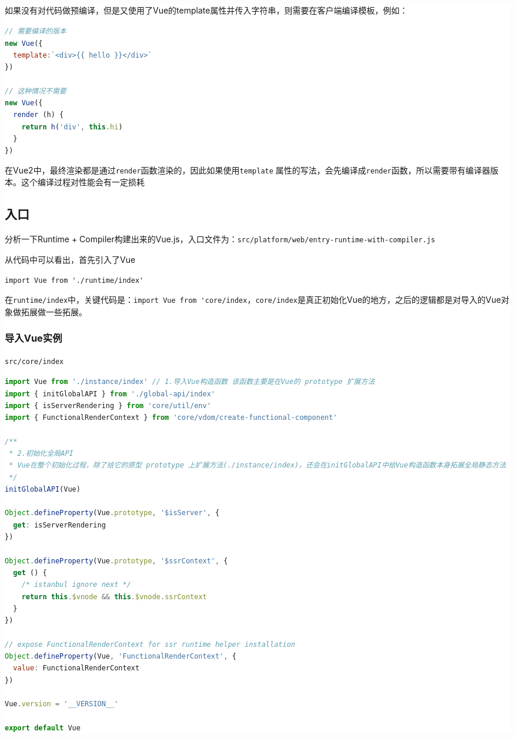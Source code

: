如果没有对代码做预编译，但是又使用了Vue的template属性并传入字符串，则需要在客户端编译模板，例如：

```javascript
// 需要编译的版本
new Vue({
  template:`<div>{{ hello }}</div>`
})

// 这种情况不需要
new Vue({
  render (h) {
    return h('div', this.hi)
  }
})
```

在Vue2中，最终渲染都是通过`render`函数渲染的，因此如果使用`template` 属性的写法，会先编译成`render`函数，所以需要带有编译器版本。这个编译过程对性能会有一定损耗

## 入口

分析一下Runtime + Compiler构建出来的Vue.js，入口文件为：`src/platform/web/entry-runtime-with-compiler.js`

从代码中可以看出，首先引入了Vue

`import Vue from './runtime/index' `

在`runtime/index`中，关键代码是：`import Vue from 'core/index`，`core/index`是真正初始化Vue的地方，之后的逻辑都是对导入的Vue对象做拓展做一些拓展。

### 导入Vue实例

`src/core/index`

```javascript
import Vue from './instance/index' // 1.导入Vue构造函数 该函数主要是在Vue的 prototype 扩展方法
import { initGlobalAPI } from './global-api/index'
import { isServerRendering } from 'core/util/env'
import { FunctionalRenderContext } from 'core/vdom/create-functional-component'

/**
 * 2.初始化全局API
 * Vue在整个初始化过程，除了给它的原型 prototype 上扩展方法(./instance/index)，还会在initGlobalAPI中给Vue构造函数本身拓展全局静态方法
 */
initGlobalAPI(Vue)

Object.defineProperty(Vue.prototype, '$isServer', {
  get: isServerRendering
})

Object.defineProperty(Vue.prototype, '$ssrContext', {
  get () {
    /* istanbul ignore next */
    return this.$vnode && this.$vnode.ssrContext
  }
})

// expose FunctionalRenderContext for ssr runtime helper installation
Object.defineProperty(Vue, 'FunctionalRenderContext', {
  value: FunctionalRenderContext
})

Vue.version = '__VERSION__'

export default Vue
```
